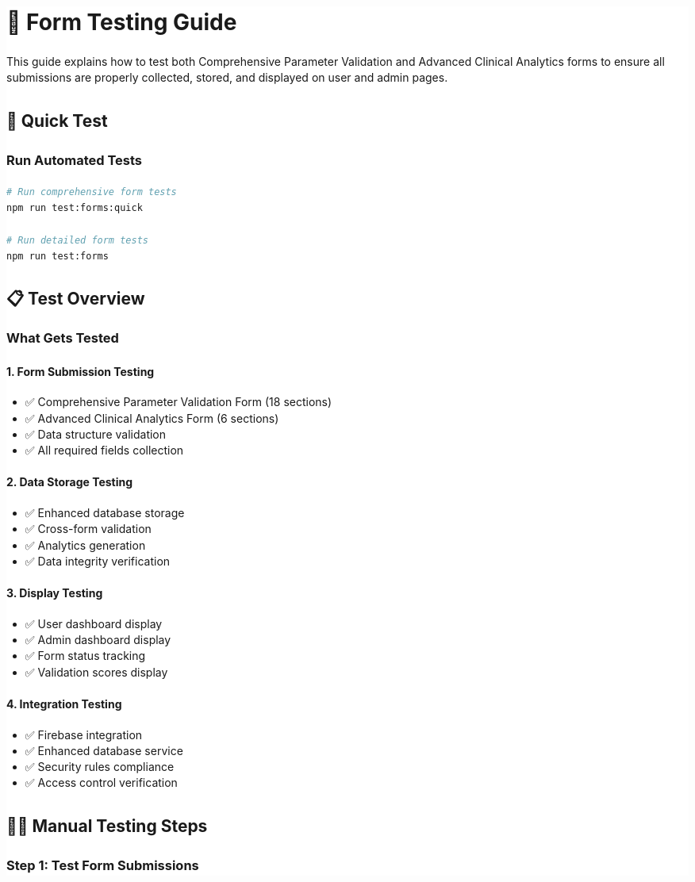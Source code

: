 # 🧪 Form Testing Guide

This guide explains how to test both Comprehensive Parameter Validation and Advanced Clinical Analytics forms to ensure all submissions are properly collected, stored, and displayed on user and admin pages.

## 🎯 Quick Test

### Run Automated Tests
```bash
# Run comprehensive form tests
npm run test:forms:quick

# Run detailed form tests
npm run test:forms
```

## 📋 Test Overview

### What Gets Tested

#### 1. **Form Submission Testing**
- ✅ Comprehensive Parameter Validation Form (18 sections)
- ✅ Advanced Clinical Analytics Form (6 sections)
- ✅ Data structure validation
- ✅ All required fields collection

#### 2. **Data Storage Testing**
- ✅ Enhanced database storage
- ✅ Cross-form validation
- ✅ Analytics generation
- ✅ Data integrity verification

#### 3. **Display Testing**
- ✅ User dashboard display
- ✅ Admin dashboard display
- ✅ Form status tracking
- ✅ Validation scores display

#### 4. **Integration Testing**
- ✅ Firebase integration
- ✅ Enhanced database service
- ✅ Security rules compliance
- ✅ Access control verification

## 🏃‍♂️ Manual Testing Steps

### Step 1: Test Form Submissions
